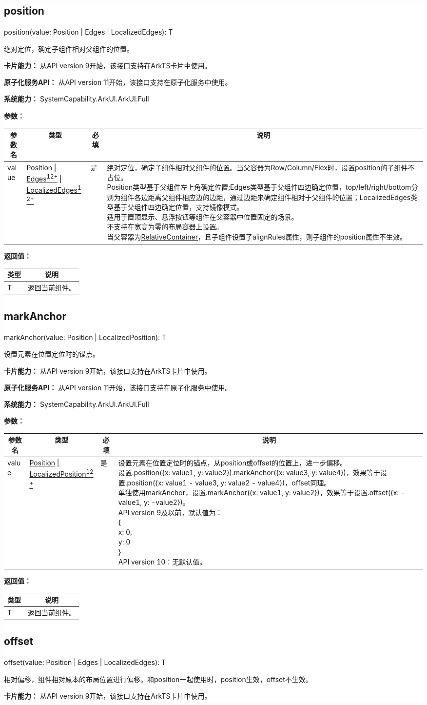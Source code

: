 ## position

position(value: Position | Edges | LocalizedEdges): T

绝对定位，确定子组件相对父组件的位置。

**卡片能力：** 从API version 9开始，该接口支持在ArkTS卡片中使用。

**原子化服务API：** 从API version 11开始，该接口支持在原子化服务中使用。

**系统能力：** SystemCapability.ArkUI.ArkUI.Full

**参数：**

| 参数名 | 类型                                                         | 必填 | 说明                                                         |
| ------ | ------------------------------------------------------------ | ---- | ------------------------------------------------------------ |
| value  | [Position](ts-types.md#position) \| [Edges<sup>12+</sup>](ts-types.md#edges12) \| [LocalizedEdges<sup>12+</sup>](ts-types.md#localizededges12) | 是   | 绝对定位，确定子组件相对父组件的位置。当父容器为Row/Column/Flex时，设置position的子组件不占位。<br/>Position类型基于父组件左上角确定位置;Edges类型基于父组件四边确定位置，top/left/right/bottom分别为组件各边距离父组件相应边的边距，通过边距来确定组件相对于父组件的位置；LocalizedEdges类型基于父组件四边确定位置，支持镜像模式。<br/>适用于置顶显示、悬浮按钮等组件在父容器中位置固定的场景。<br/>不支持在宽高为零的布局容器上设置。<br/>当父容器为[RelativeContainer](ts-container-relativecontainer.md)，且子组件设置了alignRules属性，则子组件的position属性不生效。 |

**返回值：**

| 类型 | 说明 |
| --- | --- |
|  T | 返回当前组件。 |

## markAnchor

markAnchor(value: Position | LocalizedPosition): T

设置元素在位置定位时的锚点。

**卡片能力：** 从API version 9开始，该接口支持在ArkTS卡片中使用。

**原子化服务API：** 从API version 11开始，该接口支持在原子化服务中使用。

**系统能力：** SystemCapability.ArkUI.ArkUI.Full

**参数：**

| 参数名 | 类型                             | 必填 | 说明                                                         |
| ------ | -------------------------------- | ---- | ------------------------------------------------------------ |
| value  | [Position](ts-types.md#position) \| [LocalizedPosition<sup>12+</sup>](ts-types.md#localizedposition12) | 是   | 设置元素在位置定位时的锚点，从position或offset的位置上，进一步偏移。<br/>设置.position({x: value1, y: value2}).markAnchor({x: value3, y: value4})，效果等于设置.position({x: value1 - value3, y: value2 - value4})，offset同理。<br/>单独使用markAnchor，设置.markAnchor({x: value1, y: value2})，效果等于设置.offset({x: -value1, y: -value2})。<br/>API version 9及以前，默认值为：<br/>{<br/>x: 0,<br/>y: 0<br/>}<br/>API version 10：无默认值。 |

**返回值：**

| 类型 | 说明 |
| --- | --- |
|  T | 返回当前组件。 |

## offset

offset(value: Position | Edges | LocalizedEdges): T

相对偏移，组件相对原本的布局位置进行偏移。和position一起使用时，position生效，offset不生效。

**卡片能力：** 从API version 9开始，该接口支持在ArkTS卡片中使用。
